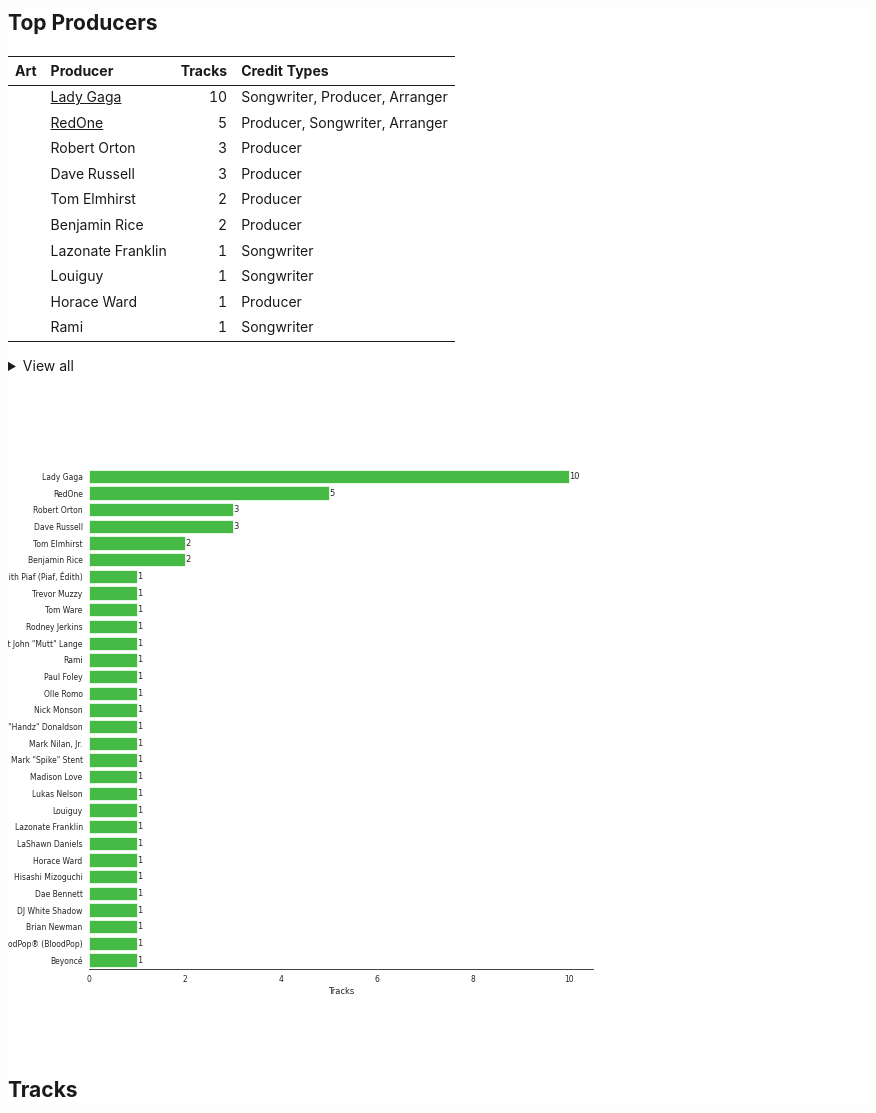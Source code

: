 ## Top Producers

| Art | Producer | Tracks | Credit Types |
|:---|:---|---:|:---|
| <img src="https://i.scdn.co/image/ab6761610000e5eb60f57316669a4ba12eb37b94" alt="" width="50" /> | [Lady Gaga](overview.md) | 10 | Songwriter, Producer, Arranger |
| | [RedOne](../../producers/redone/overview.md) | 5 | Producer, Songwriter, Arranger |
| | Robert Orton | 3 | Producer |
| | Dave Russell | 3 | Producer |
| | Tom Elmhirst | 2 | Producer |
| | Benjamin Rice | 2 | Producer |
| | Lazonate Franklin | 1 | Songwriter |
| | Louiguy | 1 | Songwriter |
| | Horace Ward | 1 | Producer |
| | Rami | 1 | Songwriter |


<details><summary>View all</summary></details>


![Bar chart of top 30 producers](../../images/artists/lady_gaga/producers.png)
## Tracks

